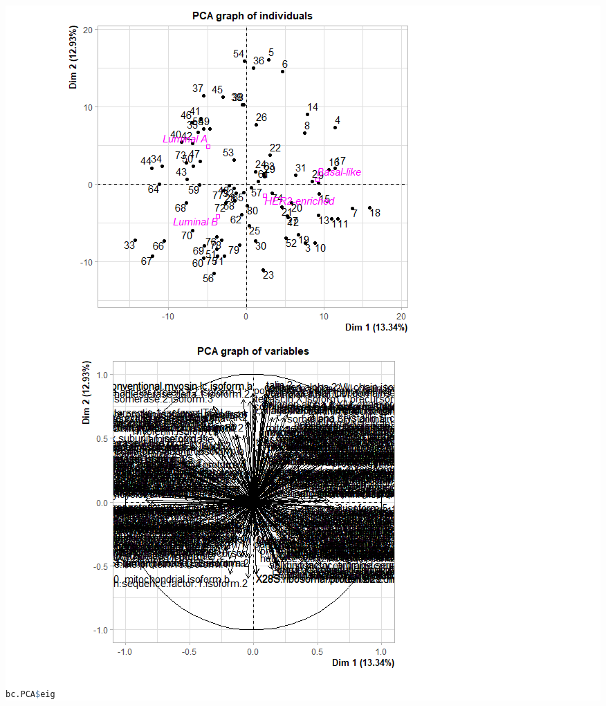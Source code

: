 ![](Cluster_Analysis_files/figure-gfm/subsetting%20and%20doing%20PCA-1.png)![](Cluster_Analysis_files/figure-gfm/subsetting%20and%20doing%20PCA-2.png)

``` r
bc.PCA$eig
```
